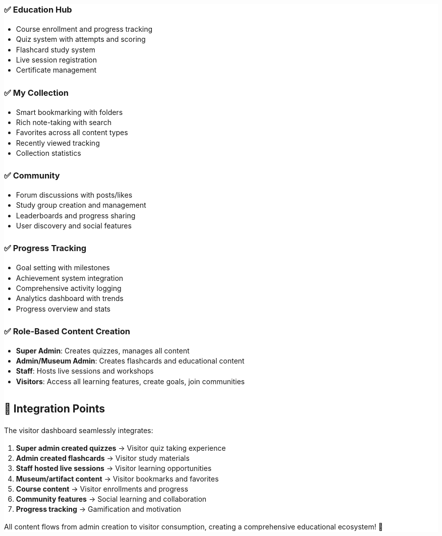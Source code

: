 ### ✅ Education Hub
- Course enrollment and progress tracking
- Quiz system with attempts and scoring  
- Flashcard study system
- Live session registration
- Certificate management

### ✅ My Collection
- Smart bookmarking with folders
- Rich note-taking with search
- Favorites across all content types
- Recently viewed tracking
- Collection statistics

### ✅ Community  
- Forum discussions with posts/likes
- Study group creation and management
- Leaderboards and progress sharing
- User discovery and social features

### ✅ Progress Tracking
- Goal setting with milestones
- Achievement system integration
- Comprehensive activity logging
- Analytics dashboard with trends
- Progress overview and stats

### ✅ Role-Based Content Creation
- **Super Admin**: Creates quizzes, manages all content
- **Admin/Museum Admin**: Creates flashcards and educational content
- **Staff**: Hosts live sessions and workshops
- **Visitors**: Access all learning features, create goals, join communities

## 🔗 Integration Points

The visitor dashboard seamlessly integrates:

1. **Super admin created quizzes** → Visitor quiz taking experience
2. **Admin created flashcards** → Visitor study materials
3. **Staff hosted live sessions** → Visitor learning opportunities  
4. **Museum/artifact content** → Visitor bookmarks and favorites
5. **Course content** → Visitor enrollments and progress
6. **Community features** → Social learning and collaboration
7. **Progress tracking** → Gamification and motivation

All content flows from admin creation to visitor consumption, creating a comprehensive educational ecosystem! 🎉
